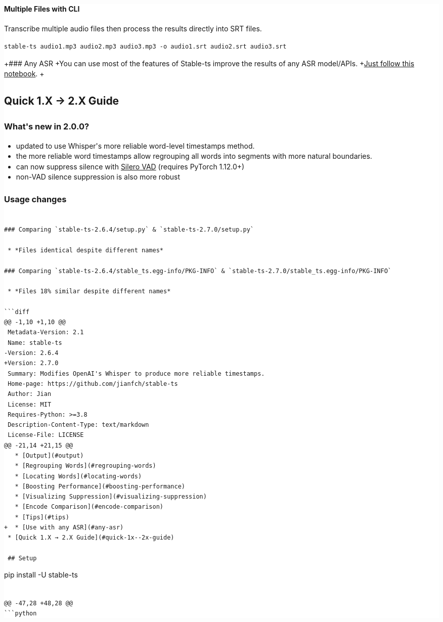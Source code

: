 #### Multiple Files with CLI 
 Transcribe multiple audio files then process the results directly into SRT files.
 ```commandline
 stable-ts audio1.mp3 audio2.mp3 audio3.mp3 -o audio1.srt audio2.srt audio3.srt
 ```
 
+### Any ASR
+You can use most of the features of Stable-ts improve the results of any ASR model/APIs. 
+[Just follow this notebook](https://github.com/jianfch/stable-ts/blob/main/examples/non-whisper.ipynb).
+
 ## Quick 1.X → 2.X Guide
 ### What's new in 2.0.0?
 - updated to use Whisper's more reliable word-level timestamps method. 
 - the more reliable word timestamps allow regrouping all words into segments with more natural boundaries.
 - can now suppress silence with [Silero VAD](https://github.com/snakers4/silero-vad) (requires PyTorch 1.12.0+)
 - non-VAD silence suppression is also more robust
 ### Usage changes
```

### Comparing `stable-ts-2.6.4/setup.py` & `stable-ts-2.7.0/setup.py`

 * *Files identical despite different names*

### Comparing `stable-ts-2.6.4/stable_ts.egg-info/PKG-INFO` & `stable-ts-2.7.0/stable_ts.egg-info/PKG-INFO`

 * *Files 18% similar despite different names*

```diff
@@ -1,10 +1,10 @@
 Metadata-Version: 2.1
 Name: stable-ts
-Version: 2.6.4
+Version: 2.7.0
 Summary: Modifies OpenAI's Whisper to produce more reliable timestamps.
 Home-page: https://github.com/jianfch/stable-ts
 Author: Jian
 License: MIT
 Requires-Python: >=3.8
 Description-Content-Type: text/markdown
 License-File: LICENSE
@@ -21,14 +21,15 @@
   * [Output](#output)
   * [Regrouping Words](#regrouping-words)
   * [Locating Words](#locating-words)
   * [Boosting Performance](#boosting-performance)
   * [Visualizing Suppression](#visualizing-suppression)
   * [Encode Comparison](#encode-comparison)
   * [Tips](#tips)
+  * [Use with any ASR](#any-asr)
 * [Quick 1.X → 2.X Guide](#quick-1x--2x-guide)
 
 ## Setup
 ```
 pip install -U stable-ts
 ```
 
@@ -47,28 +48,28 @@
 ```python
 ```